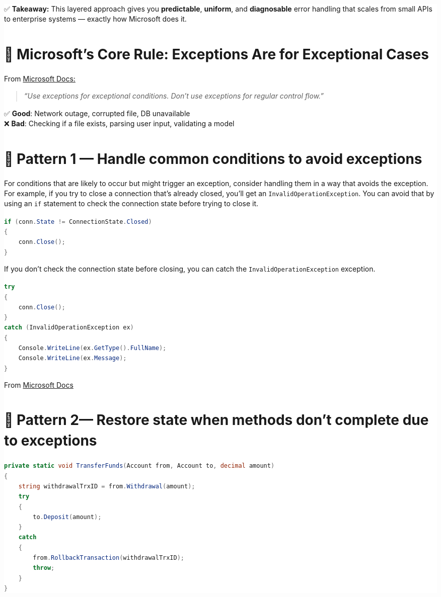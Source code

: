 ✅ **Takeaway:** This layered approach gives you **predictable**, **uniform**, and **diagnosable** error handling that scales from small APIs to enterprise systems — exactly how Microsoft does it.

# 📏 Microsoft’s Core Rule: Exceptions Are for Exceptional Cases

From [Microsoft Docs:](https://learn.microsoft.com/en-us/dotnet/standard/exceptions/best-practices-for-exceptions)

> _“Use exceptions for exceptional conditions. Don’t use exceptions for regular control flow.”_

✅ **Good**: Network outage, corrupted file, DB unavailable  
❌ **Bad**: Checking if a file exists, parsing user input, validating a model

# 📏 Pattern 1 — Handle common conditions to avoid exceptions

For conditions that are likely to occur but might trigger an exception, consider handling them in a way that avoids the exception. For example, if you try to close a connection that’s already closed, you’ll get an `InvalidOperationException`. You can avoid that by using an `if` statement to check the connection state before trying to close it.

```csharp
if (conn.State != ConnectionState.Closed)  
{  
    conn.Close();  
}
```

If you don’t check the connection state before closing, you can catch the `InvalidOperationException` exception.

```csharp
try  
{  
    conn.Close();  
}  
catch (InvalidOperationException ex)  
{  
    Console.WriteLine(ex.GetType().FullName);  
    Console.WriteLine(ex.Message);  
}
```

From [Microsoft Docs](https://learn.microsoft.com/en-us/dotnet/standard/exceptions/best-practices-for-exceptions)

# 📏 Pattern 2— Restore state when methods don’t complete due to exceptions

```csharp
private static void TransferFunds(Account from, Account to, decimal amount)  
{  
    string withdrawalTrxID = from.Withdrawal(amount);  
    try  
    {  
        to.Deposit(amount);  
    }  
    catch  
    {  
        from.RollbackTransaction(withdrawalTrxID);  
        throw;  
    }  
}
```
